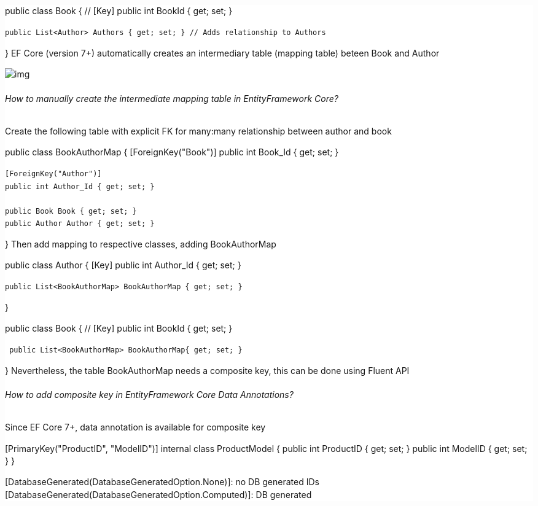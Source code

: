 public class Book
{
    // [Key]
    public int BookId { get; set; }

    public List<Author> Authors { get; set; } // Adds relationship to Authors
}
EF Core (version 7+) automatically creates an intermediary table (mapping table) beteen Book and Author

![img](https://miro.medium.com/v2/resize:fit:640/format:webp/1*H3tWRgdOPO8Ajx_u_Gx__w.png)

###### How to manually create the intermediate mapping table in EntityFramework Core?

Create the following table with explicit FK for many:many relationship between author and book

public class BookAuthorMap
{
    [ForeignKey("Book")]
    public int Book_Id { get; set; }

    [ForeignKey("Author")]
    public int Author_Id { get; set; }

    public Book Book { get; set; }
    public Author Author { get; set; }
}
Then add mapping to respective classes, adding BookAuthorMap

public class Author
{
    [Key] 
    public int Author_Id { get; set; }
    
    public List<BookAuthorMap> BookAuthorMap { get; set; }

}

 public class Book
 {
     // [Key]
     public int BookId { get; set; }

     public List<BookAuthorMap> BookAuthorMap{ get; set; }
 }
Nevertheless, the table BookAuthorMap needs a composite key, this can be done using Fluent API

###### How to add composite key in EntityFramework Core Data Annotations?

Since EF Core 7+, data annotation is available for composite key

[PrimaryKey("ProductID", "ModelID")]
internal class ProductModel
{
     public int ProductID { get; set; }
     public int ModelID { get; set; }
}


[DatabaseGenerated(DatabaseGeneratedOption.None)]: no DB generated IDs
[DatabaseGenerated(DatabaseGeneratedOption.Computed)]: DB generated
